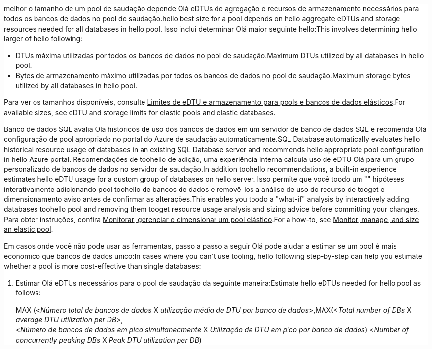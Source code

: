 <span data-ttu-id="021b0-189">melhor o tamanho de um pool de saudação depende Olá eDTUs de agregação e recursos de armazenamento necessários para todos os bancos de dados no pool de saudação.</span><span class="sxs-lookup"><span data-stu-id="021b0-189">hello best size for a pool depends on hello aggregate eDTUs and storage resources needed for all databases in hello pool.</span></span> <span data-ttu-id="021b0-190">Isso inclui determinar Olá maior seguinte hello:</span><span class="sxs-lookup"><span data-stu-id="021b0-190">This involves determining hello larger of hello following:</span></span>

* <span data-ttu-id="021b0-191">DTUs máxima utilizadas por todos os bancos de dados no pool de saudação.</span><span class="sxs-lookup"><span data-stu-id="021b0-191">Maximum DTUs utilized by all databases in hello pool.</span></span>
* <span data-ttu-id="021b0-192">Bytes de armazenamento máximo utilizadas por todos os bancos de dados no pool de saudação.</span><span class="sxs-lookup"><span data-stu-id="021b0-192">Maximum storage bytes utilized by all databases in hello pool.</span></span>

<span data-ttu-id="021b0-193">Para ver os tamanhos disponíveis, consulte [Limites de eDTU e armazenamento para pools e bancos de dados elásticos](#what-are-the-resource-limits-for-elastic-pools).</span><span class="sxs-lookup"><span data-stu-id="021b0-193">For available sizes, see [eDTU and storage limits for elastic pools and elastic databases](#what-are-the-resource-limits-for-elastic-pools).</span></span>

<span data-ttu-id="021b0-194">Banco de dados SQL avalia Olá históricos de uso dos bancos de dados em um servidor de banco de dados SQL e recomenda Olá configuração de pool apropriado no portal do Azure de saudação automaticamente.</span><span class="sxs-lookup"><span data-stu-id="021b0-194">SQL Database automatically evaluates hello historical resource usage of databases in an existing SQL Database server and recommends hello appropriate pool configuration in hello Azure portal.</span></span> <span data-ttu-id="021b0-195">Recomendações de toohello de adição, uma experiência interna calcula uso de eDTU Olá para um grupo personalizado de bancos de dados no servidor de saudação.</span><span class="sxs-lookup"><span data-stu-id="021b0-195">In addition toohello recommendations, a built-in experience estimates hello eDTU usage for a custom group of databases on hello server.</span></span> <span data-ttu-id="021b0-196">Isso permite que você toodo um "" hipóteses interativamente adicionando pool toohello de bancos de dados e removê-los a análise de uso do recurso de tooget e dimensionamento aviso antes de confirmar as alterações.</span><span class="sxs-lookup"><span data-stu-id="021b0-196">This enables you toodo a "what-if" analysis by interactively adding databases toohello pool and removing them tooget resource usage analysis and sizing advice before committing your changes.</span></span> <span data-ttu-id="021b0-197">Para obter instruções, confira [Monitorar, gerenciar e dimensionar um pool elástico](sql-database-elastic-pool-manage-portal.md).</span><span class="sxs-lookup"><span data-stu-id="021b0-197">For a how-to, see [Monitor, manage, and size an elastic pool](sql-database-elastic-pool-manage-portal.md).</span></span>

<span data-ttu-id="021b0-198">Em casos onde você não pode usar as ferramentas, passo a passo a seguir Olá pode ajudar a estimar se um pool é mais econômico que bancos de dados único:</span><span class="sxs-lookup"><span data-stu-id="021b0-198">In cases where you can't use tooling, hello following step-by-step can help you estimate whether a pool is more cost-effective than single databases:</span></span>

1. <span data-ttu-id="021b0-199">Estimar Olá eDTUs necessários para o pool de saudação da seguinte maneira:</span><span class="sxs-lookup"><span data-stu-id="021b0-199">Estimate hello eDTUs needed for hello pool as follows:</span></span>

   <span data-ttu-id="021b0-200">MAX (<*Número total de bancos de dados* X *utilização média de DTU por banco de dados*>,</span><span class="sxs-lookup"><span data-stu-id="021b0-200">MAX(<*Total number of DBs* X *average DTU utilization per DB*>,</span></span><br><span data-ttu-id="021b0-201">
   <*Número de bancos de dados em pico simultaneamente* X *Utilização de DTU em pico por banco de dados*)</span><span class="sxs-lookup"><span data-stu-id="021b0-201">
<*Number of concurrently peaking DBs* X *Peak DTU utilization per DB*)</span></span>
